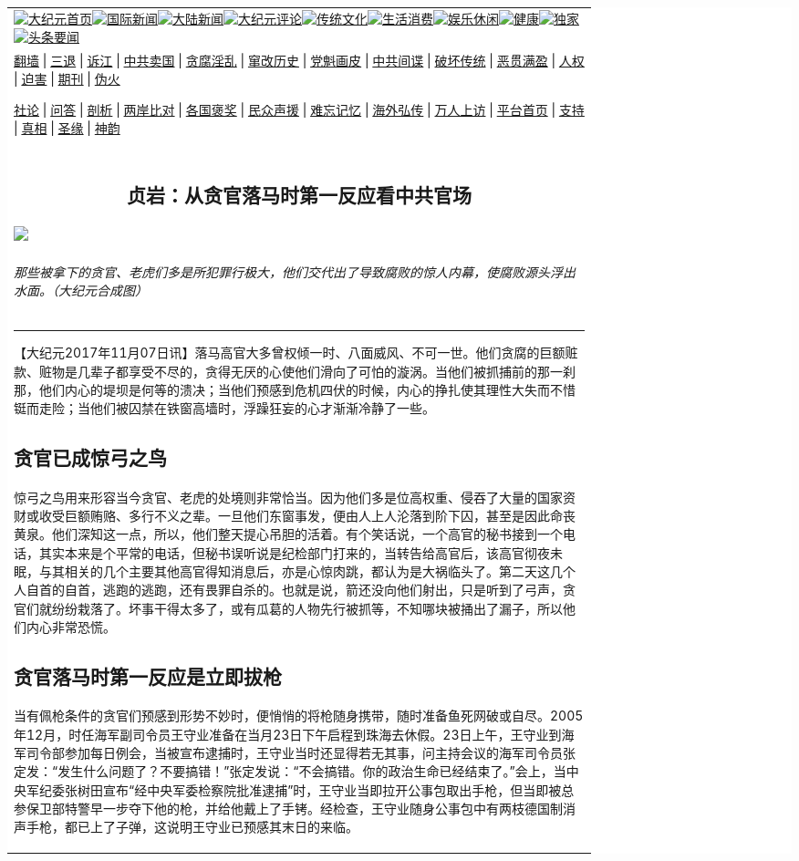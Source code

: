 <a name="1" id="1" target="_blank"></a><span id="1"></span>
<table align=center border="0"><tr><td colspan="2" VALIGN=TOP><a href="https://github.com/19920513/djy/blob/master/gb/nf1351518.md#1"><img src="https://raw.githubusercontent.com/19920513/www/master/t/djy/1.jpg" title="大纪元首页" alt="大纪元首页"></a><a href="https://github.com/19920513/djy/blob/master/gb/n24hr.md#1"><img src="https://raw.githubusercontent.com/19920513/www/master/t/djy/3.jpg" title="国际新闻" alt="国际新闻"></a><a href="https://github.com/19920513/djy/blob/master/gb/nsc413.md#1"><img src="https://raw.githubusercontent.com/19920513/www/master/t/djy/4.jpg" title="大陆新闻" alt="大陆新闻"></a><a href="https://github.com/19920513/djy/blob/master/gb/news392.md#1"><img src="https://raw.githubusercontent.com/19920513/www/master/t/djy/5.jpg" title="大纪元评论" alt="大纪元评论"></a><a href="https://github.com/19920513/djy/blob/master/gb/news2007.md#1"><img src="https://raw.githubusercontent.com/19920513/www/master/t/djy/6.jpg" title="传统文化" alt="传统文化"></a><a href="https://github.com/19920513/djy/blob/master/gb/news2008.md#1"><img src="https://raw.githubusercontent.com/19920513/www/master/t/djy/7.jpg" title="生活消费" alt="生活消费"></a><a href="https://github.com/19920513/djy/blob/master/gb/ncyule.md#1"><img src="https://raw.githubusercontent.com/19920513/www/master/t/djy/8.jpg" title="娱乐休闲" alt="娱乐休闲"></a><a href="https://github.com/19920513/djy/blob/master/gb/nsc1002.md#1"><img src="https://raw.githubusercontent.com/19920513/www/master/t/djy/9.jpg" title="健康" alt="健康"></a><a href="https://github.com/19920513/djy/blob/master/gb/nf6092.md#1"><img src="https://raw.githubusercontent.com/19920513/www/master/t/djy/10a.jpg" title="独家" alt="独家"></a><a href="https://github.com/19920513/djy/blob/master/gb/nf4514.md#1"><img src="https://raw.githubusercontent.com/19920513/www/master/t/djy/12a.jpg" title="头条要闻" alt="头条要闻"></a></td></tr>
<tr><td colspan="2" VALIGN=TOP><a target="_blank" href="https://github.com/19920513/www/blob/master/README.md?zsrh#1">翻墙</a> | <a target="_blank" href="https://github.com/19920513/djy/blob/master/gb/nf5657.md#1">三退</a> | <a target="_blank" href="https://github.com/19920513/djy/blob/master/gb/nf6124.md#1">诉江</a> | <a target="_blank" href="https://github.com/19920513/djy/blob/master/gb/nf1176117.md#1">中共卖国</a> | <a target="_blank" href="https://github.com/19920513/djy/blob/master/gb/nf5773.md#1">贪腐淫乱</a> | <a target="_blank" href="https://github.com/19920513/djy/blob/master/gb/nf1176115.md#1">窜改历史</a> | <a target="_blank" href="https://github.com/19920513/djy/blob/master/gb/nf1176107.md#1">党魁画皮</a> | <a target="_blank" href="https://github.com/19920513/djy/blob/master/gb/nf1320400.md#1">中共间谍</a> | <a target="_blank" href="https://github.com/19920513/djy/blob/master/gb/nf1176114.md#1">破坏传统</a> | <a target="_blank" href="https://github.com/19920513/ntdtv/blob/master/gb/prog447_1.md#1">恶贯满盈</a> | <a target="_blank" href="https://github.com/19920513/djy/blob/master/gb/ncid278.md#1">人权</a> | <a target="_blank" href="https://github.com/19920513/djy/blob/master/gb/nf1176111.md#1">迫害</a> | <a target="_blank" href="https://gitlab.com/szzdlab/mh-qikan/blob/master/README.md#1">期刊</a> | <a target="_blank" href="https://github.com/19920513/djy/blob/master/gb/nf5562.md#1">伪火</a></p><p><a target="_blank" href="https://github.com/19920513/djy/blob/master/gb/9p.md#1">社论</a> | <a target="_blank" href="https://github.com/19920513/djy/blob/master/gb/nf4378.md#1">问答</a> | <a target="_blank" href="https://github.com/19920513/djy/blob/master/gb/nf5792.md#1">剖析</a> | <a target="_blank" href="https://github.com/19920513/djy/blob/master/gb/nf5735.md#1">两岸比对</a> | <a target="_blank" href="https://github.com/19920513/djy/blob/master/gb/nf6119.md#1">各国褒奖</a> | <a target="_blank" href="https://github.com/19920513/djy/blob/master/gb/nf6120.md#1">民众声援</a> | <a target="_blank" href="https://github.com/19920513/djy/blob/master/gb/nf1188594.md#1">难忘记忆</a> | <a target="_blank" href="https://github.com/19920513/djy/blob/master/gb/nf3180.md#1">海外弘传</a> | <a target="_blank" href="https://github.com/19920513/djy/blob/master/gb/nf5410.md#1">万人上访</a> | <a target="_blank" href="https://github.com/19920513/www/blob/master/README.md?zsrh#1">平台首页</a> | <a target="_blank" href="https://github.com/19920513/djy/blob/master/gb/nf4386.md#1">支持</a> | <a target="_blank" href="https://github.com/19920513/djy/blob/master/gb/nf4389.md#1">真相</a> | <a target="_blank" href="https://github.com/19920513/djy/blob/master/gb/nf5790.md#1">圣缘</a> | <a target="_blank" href="https://github.com/19920513/djy/blob/master/gb/nf4786.md#1">神韵</a></td></tr>
<tr><td VALIGN=TOP width="626"><h2 align=center>贞岩：从贪官落马时第一反应看中共官场</h2>
<img width="600" src="https://i.epochtimes.com/assets/uploads/2017/11/1601261714542382-600x400-600x400.jpg" />
<h6>那些被拿下的贪官、老虎们多是所犯罪行极大，他们交代出了导致腐败的惊人内幕，使腐败源头浮出水面。（大纪元合成图）
</h6>
<hr>
	<p>【大纪元2017年11月07日讯】落马高官大多曾权倾一时、八面威风、不可一世。他们贪腐的巨额赃款、赃物是几辈子都享受不尽的，贪得无厌的心使他们滑向了可怕的漩涡。当他们被抓捕前的那一刹那，他们内心的堤坝是何等的溃决；当他们预感到危机四伏的时候，内心的挣扎使其理性大失而不惜铤而走险；当他们被囚禁在铁窗高墙时，浮躁狂妄的心才渐渐冷静了一些。</p>
<h2><strong><ahref="https://github.com/19920513/djy/blob/master/gb/tag/%E8%B4%AA%E5%AE%98.md#1">贪官</a>已成惊弓之鸟</strong></h2>
<p>惊弓之鸟用来形容当今<ahref="https://github.com/19920513/djy/blob/master/gb/tag/%E8%B4%AA%E5%AE%98.md#1">贪官</a>、老虎的处境则非常恰当。因为他们多是位高权重、侵吞了大量的国家资财或收受巨额贿赂、多行不义之辈。一旦他们东窗事发，便由人上人沦落到阶下囚，甚至是因此命丧黄泉。他们深知这一点，所以，他们整天提心吊胆的活着。有个笑话说，一个高官的秘书接到一个电话，其实本来是个平常的电话，但秘书误听说是纪检部门打来的，当转告给高官后，该高官彻夜未眠，与其相关的几个主要其他高官得知消息后，亦是心惊肉跳，都认为是大祸临头了。第二天这几个人自首的自首，逃跑的逃跑，还有畏罪自杀的。也就是说，箭还没向他们射出，只是听到了弓声，贪官们就纷纷栽落了。坏事干得太多了，或有瓜葛的人物先行被抓等，不知哪块被捅出了漏子，所以他们内心非常恐慌。</p>
<h2><strong>贪官落马时第一反应是立即拔枪</strong></h2>
<p>当有佩枪条件的贪官们预感到形势不妙时，便悄悄的将枪随身携带，随时准备鱼死网破或自尽。2005年12月，时任海军副司令员王守业准备在当月23日下午启程到珠海去休假。23日上午，王守业到海军司令部参加每日例会，当被宣布逮捕时，王守业当时还显得若无其事，问主持会议的海军司令员张定发：“发生什么问题了？不要搞错！”张定发说：“不会搞错。你的政治生命已经结束了。”会上，当中央军纪委张树田宣布“经中央军委检察院批准逮捕”时，王守业当即拉开公事包取出手枪，但当即被总参保卫部特警早一步夺下他的枪，并给他戴上了手铐。经检查，王守业随身公事包中有两枝德国制消声手枪，都已上了子弹，这说明王守业已预感其末日的来临。</p>
